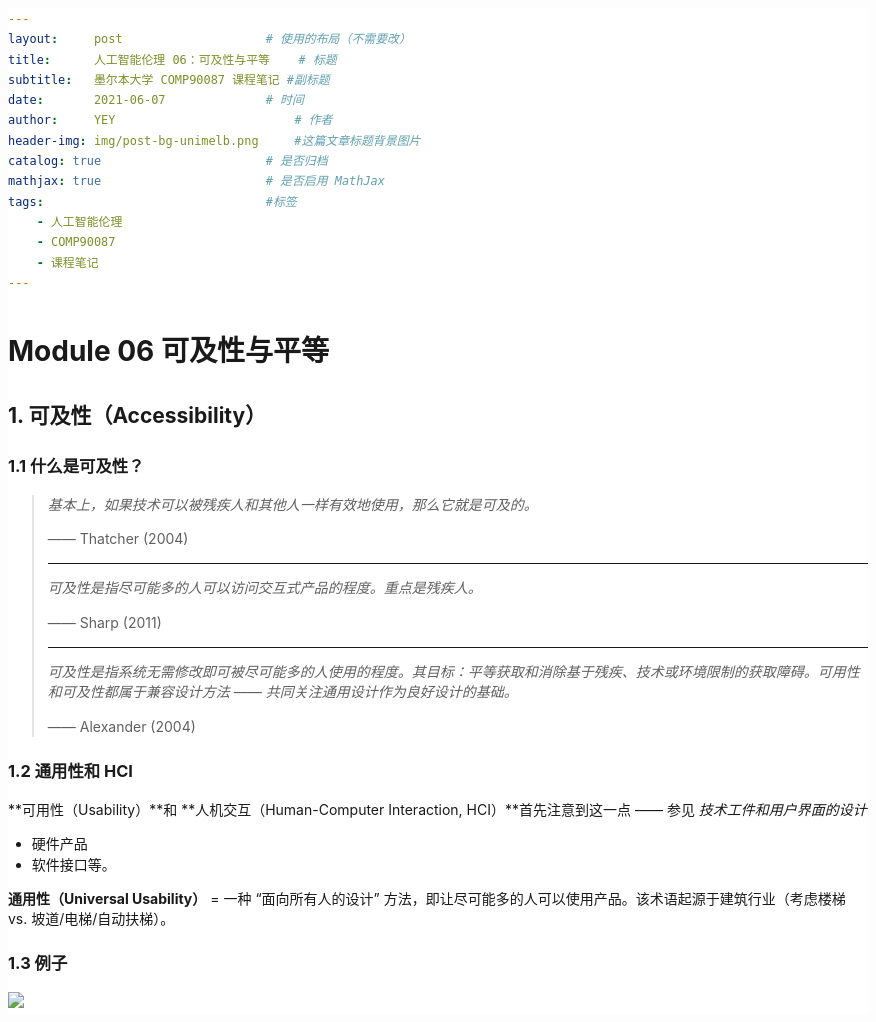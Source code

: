 ```yaml
---
layout:     post   				    # 使用的布局（不需要改）
title:      人工智能伦理 06：可及性与平等   	# 标题 
subtitle:   墨尔本大学 COMP90087 课程笔记 #副标题
date:       2021-06-07				# 时间
author:     YEY 						# 作者
header-img: img/post-bg-unimelb.png 	#这篇文章标题背景图片
catalog: true 						# 是否归档
mathjax: true                       # 是否启用 MathJax
tags:								#标签
    - 人工智能伦理
    - COMP90087
    - 课程笔记
---
```


# Module 06 可及性与平等

## 1. 可及性（Accessibility）

### 1.1 什么是可及性？

> *基本上，如果技术可以被残疾人和其他人一样有效地使用，那么它就是可及的。*
>
> —— Thatcher (2004)
>
> ---
> *可及性是指尽可能多的人可以访问交互式产品的程度。重点是残疾人。*
>
> —— Sharp (2011)
>
> ---
> *可及性是指系统无需修改即可被尽可能多的人使用的程度。其目标：平等获取和消除基于残疾、技术或环境限制的获取障碍。可用性和可及性都属于兼容设计方法 —— 共同关注通用设计作为良好设计的基础。*
>
>—— Alexander (2004)

### 1.2 通用性和 HCI

**可用性（Usability）**和 **人机交互（Human-Computer Interaction, HCI）**首先注意到这一点 —— 参见 *技术工件和用户界面的设计*

* 硬件产品
* 软件接口等。

**通用性（Universal Usability）** = 一种 “面向所有人的设计” 方法，即让尽可能多的人可以使用产品。该术语起源于建筑行业（考虑楼梯 vs. 坡道/电梯/自动扶梯）。

### 1.3 例子

<img src="http://andy-blog.oss-cn-beijing.aliyuncs.com/blog/2021-06-22-WX20210622-111704%402x.png" width="100%">
